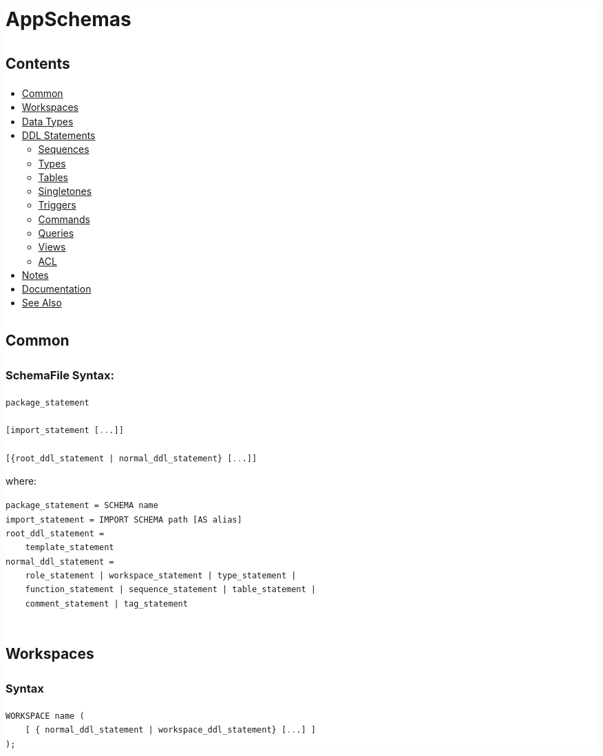 # AppSchemas

## Contents
- [Common](#common)
- [Workspaces](#workspaces)
- [Data Types](#data-types)
- [DDL Statements](#ddl-statements)
    - [Sequences](#sequences)
    - [Types](#types)
    - [Tables](#tables)
    - [Singletones](#singletones)
    - [Triggers](#triggers)
    - [Commands](#commands)
    - [Queries](#queries)
    - [Views](#views)
    - [ACL](#acl)
- [Notes](#notes)
- [Documentation](#documentation)
- [See Also](#see-also)

## Common
### SchemaFile Syntax:
```sql
package_statement

[import_statement [...]]

[{root_ddl_statement | normal_ddl_statement} [...]]
```
where:
```
package_statement = SCHEMA name
import_statement = IMPORT SCHEMA path [AS alias]
root_ddl_statement = 
    template_statement
normal_ddl_statement = 
    role_statement | workspace_statement | type_statement | 
    function_statement | sequence_statement | table_statement | 
    comment_statement | tag_statement
    
```

## Workspaces
### Syntax
```sql
WORKSPACE name (
    [ { normal_ddl_statement | workspace_ddl_statement} [...] ]
);
```
